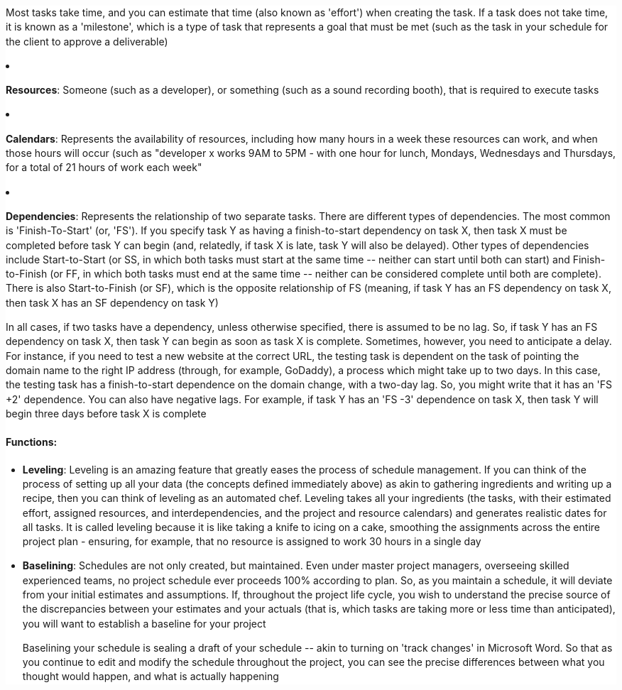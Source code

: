 <p>Most tasks take time, and you can estimate that time (also known as &#39;effort&#39;) when creating the task. If a task does not take time, it is known as a &#39;milestone&#39;, which is a type of task that represents a goal that must be met (such as the task in your schedule for the client to approve a deliverable)</p></li> 

<li><p><strong>Resources</strong>: Someone (such as a developer), or something (such as a sound recording booth), that is required to execute tasks</p></li>

<li><p><strong>Calendars</strong>: Represents the availability of resources, including how many hours in a week these resources can work, and when those hours will occur (such as &quot;developer x works 9AM to 5PM - with one hour for lunch, Mondays, Wednesdays and Thursdays, for a total of 21 hours of work each week&quot;</p></li>

<li><p><strong>Dependencies</strong>: Represents the relationship of two separate tasks. There are different types of dependencies. The most common is &#39;Finish-To-Start&#39; (or, &#39;FS&#39;). If you specify task Y as having a finish-to-start dependency on task X, then task X must be completed before task Y can begin (and, relatedly, if task X is late, task Y will also be delayed). Other types of dependencies include Start-to-Start (or SS, in which both tasks must start at the same time -- neither can start until both can start) and Finish-to-Finish (or FF, in which both tasks must end at the same time -- neither can be considered complete until both are complete). There is also Start-to-Finish (or SF), which is the opposite relationship of FS (meaning, if task Y has an FS dependency on task X, then task X has an SF dependency on task Y)</p> 

<p>In all cases, if two tasks have a dependency, unless otherwise specified, there is assumed to be no lag. So, if task Y has an FS dependency on task X, then task Y can begin as soon as task X is complete. Sometimes, however, you need to anticipate a delay. For instance, if you need to test a new website at the correct URL, the testing task is dependent on the task of pointing the domain name to the right IP address (through, for example, GoDaddy), a process which might take up to two days. In this case, the testing task has a finish-to-start dependence on the domain change, with a two-day lag. So, you might write that it has an &#39;FS +2&#39; dependence. You can also have negative lags. For example, if task Y has an &#39;FS -3&#39; dependence on task X, then task Y will begin three days before task X is complete</p></li>
</ul>

<h4>Functions:</h4>

<ul>
<li><p><strong>Leveling</strong>: Leveling is an amazing feature that greatly eases the process of schedule management. If you can think of the process of setting up all your data (the concepts defined immediately above) as akin to gathering ingredients and writing up a recipe, then you can think of leveling as an automated chef. Leveling takes all your ingredients (the tasks, with their estimated effort, assigned resources, and interdependencies, and the project and resource calendars) and generates realistic dates for all tasks. It is called leveling because it is like taking a knife to icing on a cake, smoothing the assignments across the entire project plan - ensuring, for example, that no resource is assigned to work 30 hours in a single day</p></li>

<li><p><strong>Baselining</strong>: Schedules are not only created, but maintained. Even under master project managers, overseeing skilled experienced teams, no project schedule ever proceeds 100% according to plan. So, as you maintain a schedule, it will deviate from your initial estimates and assumptions. If, throughout the project life cycle, you wish to understand the precise source of the discrepancies between your estimates and your actuals (that is, which tasks are taking more or less time than anticipated), you will want to establish a baseline for your project</p>

<p>Baselining your schedule is sealing a draft of your schedule -- akin to turning on &#39;track changes&#39; in Microsoft Word. So that as you continue to edit and modify the schedule throughout the project, you can see the precise differences between what you thought would happen, and what is actually happening</p></li>
</ul>
